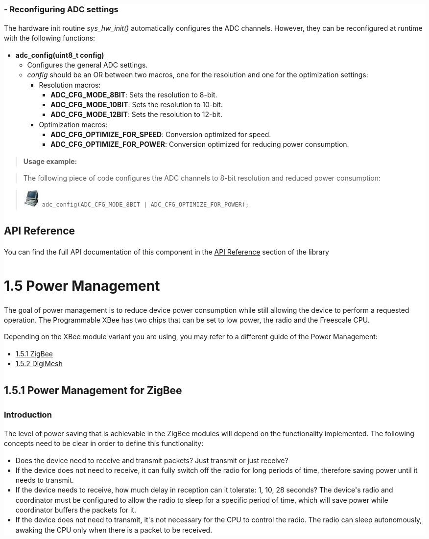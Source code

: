 ### - Reconfiguring ADC settings

The hardware init routine _sys_hw_init()_ automatically configures the ADC channels. However, they can be reconfigured at runtime with the following functions:

* **adc_config(uint8_t config)**
	* Configures the general ADC settings.
    * _config_ should be an OR between two macros, one for the resolution and one for the optimization settings:
		* Resolution macros:
			* **ADC_CFG_MODE_8BIT**: Sets the resolution to 8-bit.
            * **ADC_CFG_MODE_10BIT**: Sets the resolution to 10-bit.
            * **ADC_CFG_MODE_12BIT**: Sets the resolution to 12-bit.
        * Optimization macros:
			* **ADC_CFG_OPTIMIZE_FOR_SPEED**: Conversion optimized for speed.
            * **ADC_CFG_OPTIMIZE_FOR_POWER**: Conversion optimized for reducing	power consumption.

> **Usage example:**

> The following piece of code configures the ADC channels to 8-bit resolution and reduced power consumption:

> ![Host session](../../doc/images/icon_host.jpg) `adc_config(ADC_CFG_MODE_8BIT | ADC_CFG_OPTIMIZE_FOR_POWER);`

## API Reference

You can find the full API documentation of this component in the [API Reference](http://exsilium.github.io/xbee-sdk-doc/group__api__adc.html) section of the library

# 1.5 Power Management

The goal of power management is to reduce device power consumption while still allowing the device to perform a requested operation. The Programmable XBee has two chips that can be set to low power, the radio and the Freescale CPU.

Depending on the XBee module variant you are using, you may refer to a different guide of the Power Management:

* [1.5.1 ZigBee](#151-power-management-for-zigbee) 
* [1.5.2 DigiMesh](#152-power-management-for-digimesh)

## 1.5.1 Power Management for ZigBee

### Introduction

The level of power saving that is achievable in the ZigBee modules will depend on the functionality implemented. The following concepts need to be clear in order to define this functionality:

* Does the device need to receive and transmit packets? Just transmit or just receive?
* If the device does not need to receive, it can fully switch off the radio for long periods of	time, therefore saving power until it needs to transmit.
* If the device needs to receive, how much delay in reception can it tolerate: 1, 10, 28 seconds? The device's radio and coordinator must be configured to allow the radio to sleep for a specific period of time,     which will save power while coordinator buffers the packets for it.
* If the device does not need to transmit, it's not necessary for the CPU to control the radio.	The radio can sleep autonomously, awaking the CPU only when there is a packet to be received.
